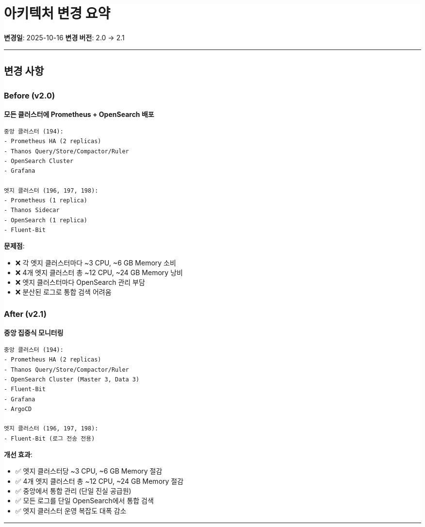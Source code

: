 # 아키텍처 변경 요약

**변경일**: 2025-10-16
**변경 버전**: 2.0 → 2.1

---

## 변경 사항

### Before (v2.0)

**모든 클러스터에 Prometheus + OpenSearch 배포**

```
중앙 클러스터 (194):
- Prometheus HA (2 replicas)
- Thanos Query/Store/Compactor/Ruler
- OpenSearch Cluster
- Grafana

엣지 클러스터 (196, 197, 198):
- Prometheus (1 replica)
- Thanos Sidecar
- OpenSearch (1 replica)
- Fluent-Bit
```

**문제점**:
- ❌ 각 엣지 클러스터마다 ~3 CPU, ~6 GB Memory 소비
- ❌ 4개 엣지 클러스터 총 ~12 CPU, ~24 GB Memory 낭비
- ❌ 엣지 클러스터마다 OpenSearch 관리 부담
- ❌ 분산된 로그로 통합 검색 어려움

### After (v2.1)

**중앙 집중식 모니터링**

```
중앙 클러스터 (194):
- Prometheus HA (2 replicas)
- Thanos Query/Store/Compactor/Ruler
- OpenSearch Cluster (Master 3, Data 3)
- Fluent-Bit
- Grafana
- ArgoCD

엣지 클러스터 (196, 197, 198):
- Fluent-Bit (로그 전송 전용)
```

**개선 효과**:
- ✅ 엣지 클러스터당 ~3 CPU, ~6 GB Memory 절감
- ✅ 4개 엣지 클러스터 총 ~12 CPU, ~24 GB Memory 절감
- ✅ 중앙에서 통합 관리 (단일 진실 공급원)
- ✅ 모든 로그를 단일 OpenSearch에서 통합 검색
- ✅ 엣지 클러스터 운영 복잡도 대폭 감소

---